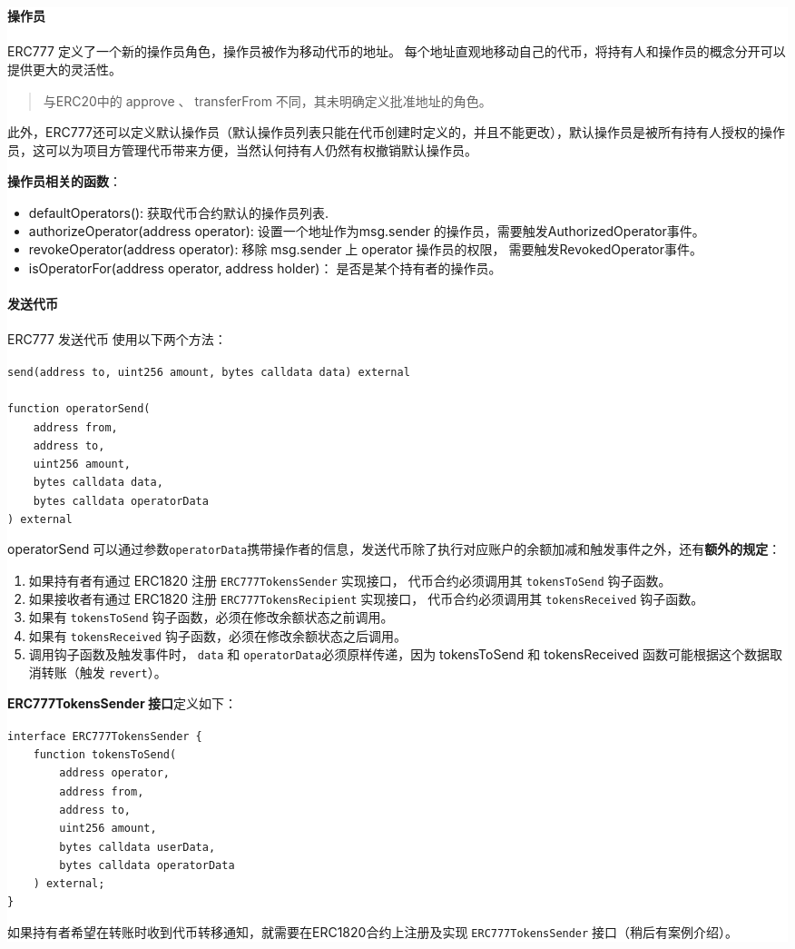 #### 操作员

ERC777 定义了一个新的操作员角色，操作员被作为移动代币的地址。 每个地址直观地移动自己的代币，将持有人和操作员的概念分开可以提供更大的灵活性。
> 与ERC20中的 approve 、 transferFrom 不同，其未明确定义批准地址的角色。

此外，ERC777还可以定义默认操作员（默认操作员列表只能在代币创建时定义的，并且不能更改），默认操作员是被所有持有人授权的操作员，这可以为项目方管理代币带来方便，当然认何持有人仍然有权撤销默认操作员。

**操作员相关的函数**：
* defaultOperators(): 获取代币合约默认的操作员列表.
* authorizeOperator(address operator): 设置一个地址作为msg.sender 的操作员，需要触发AuthorizedOperator事件。
* revokeOperator(address operator): 移除 msg.sender 上 operator 操作员的权限， 需要触发RevokedOperator事件。
* isOperatorFor(address operator, address holder)： 是否是某个持有者的操作员。

#### 发送代币

ERC777 发送代币 使用以下两个方法：

```
send(address to, uint256 amount, bytes calldata data) external

function operatorSend(
    address from,
    address to,
    uint256 amount,
    bytes calldata data,
    bytes calldata operatorData
) external
```

operatorSend 可以通过参数`operatorData`携带操作者的信息，发送代币除了执行对应账户的余额加减和触发事件之外，还有**额外的规定**：
1. 如果持有者有通过 ERC1820 注册 `ERC777TokensSender` 实现接口， 代币合约必须调用其 `tokensToSend` 钩子函数。
2. 如果接收者有通过 ERC1820 注册 `ERC777TokensRecipient` 实现接口， 代币合约必须调用其 `tokensReceived` 钩子函数。
3. 如果有 `tokensToSend` 钩子函数，必须在修改余额状态之前调用。
4. 如果有 `tokensReceived` 钩子函数，必须在修改余额状态之后调用。
5. 调用钩子函数及触发事件时， `data` 和 `operatorData`必须原样传递，因为 tokensToSend 和 tokensReceived 函数可能根据这个数据取消转账（触发 `revert`）。


**ERC777TokensSender 接口**定义如下：
```
interface ERC777TokensSender {
    function tokensToSend(
        address operator,
        address from,
        address to,
        uint256 amount,
        bytes calldata userData,
        bytes calldata operatorData
    ) external;
}
```


如果持有者希望在转账时收到代币转移通知，就需要在ERC1820合约上注册及实现 `ERC777TokensSender` 接口（稍后有案例介绍）。

